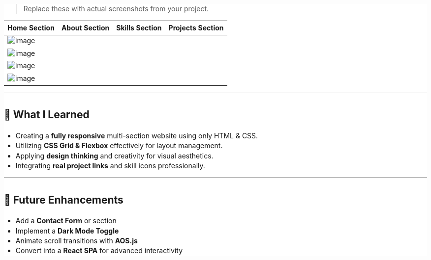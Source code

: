 > Replace these with actual screenshots from your project.

| Home Section | About Section | Skills Section | Projects Section |
|--------------|---------------|----------------|------------------|
| <img width="1807" height="827" alt="image" src="https://github.com/user-attachments/assets/a1fc399f-7a7a-4701-8f87-062ba9dac062" />
| <img width="1811" height="832" alt="image" src="https://github.com/user-attachments/assets/436f3674-00d3-44a5-91b7-0c31adb68538" />
| <img width="1800" height="830" alt="image" src="https://github.com/user-attachments/assets/e031cde3-4290-4a59-9fa3-4c80d7cf7960" />
| <img width="1809" height="824" alt="image" src="https://github.com/user-attachments/assets/06b57a27-a031-41f4-8369-59727da842a0" />


---

## 🧠 What I Learned

- Creating a **fully responsive** multi-section website using only HTML & CSS.
- Utilizing **CSS Grid & Flexbox** effectively for layout management.
- Applying **design thinking** and creativity for visual aesthetics.
- Integrating **real project links** and skill icons professionally.

---

## 🎯 Future Enhancements

- Add a **Contact Form** or section  
- Implement a **Dark Mode Toggle**  
- Animate scroll transitions with **AOS.js**  
- Convert into a **React SPA** for advanced interactivity
